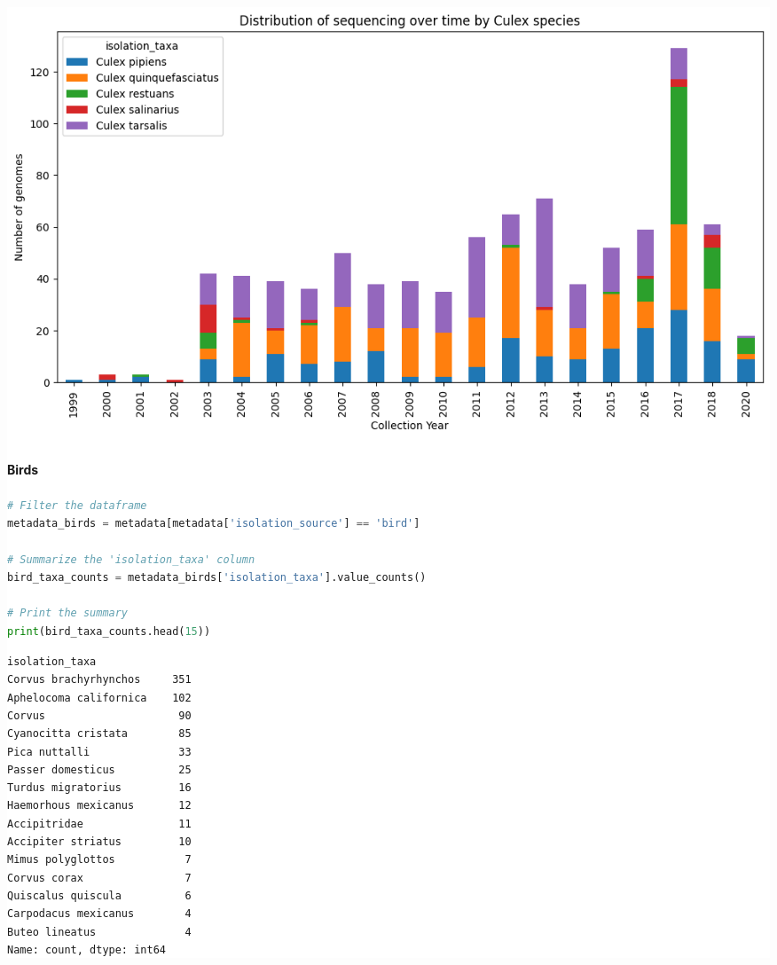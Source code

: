 
    
![png](output_17_0.png)
    


#### Birds


```python
# Filter the dataframe
metadata_birds = metadata[metadata['isolation_source'] == 'bird']

# Summarize the 'isolation_taxa' column
bird_taxa_counts = metadata_birds['isolation_taxa'].value_counts()

# Print the summary
print(bird_taxa_counts.head(15))
```

    isolation_taxa
    Corvus brachyrhynchos     351
    Aphelocoma californica    102
    Corvus                     90
    Cyanocitta cristata        85
    Pica nuttalli              33
    Passer domesticus          25
    Turdus migratorius         16
    Haemorhous mexicanus       12
    Accipitridae               11
    Accipiter striatus         10
    Mimus polyglottos           7
    Corvus corax                7
    Quiscalus quiscula          6
    Carpodacus mexicanus        4
    Buteo lineatus              4
    Name: count, dtype: int64
